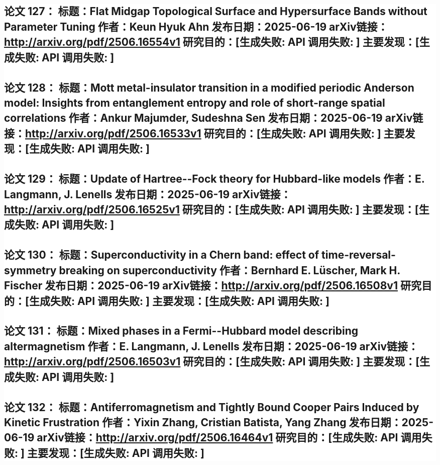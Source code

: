 论文 127：
标题：Flat Midgap Topological Surface and Hypersurface Bands without Parameter Tuning
作者：Keun Hyuk Ahn
发布日期：2025-06-19
arXiv链接：http://arxiv.org/pdf/2506.16554v1
研究目的：[生成失败: API 调用失败: ]
主要发现：[生成失败: API 调用失败: ]
---

论文 128：
标题：Mott metal-insulator transition in a modified periodic Anderson model: Insights from entanglement entropy and role of short-range spatial correlations
作者：Ankur Majumder, Sudeshna Sen
发布日期：2025-06-19
arXiv链接：http://arxiv.org/pdf/2506.16533v1
研究目的：[生成失败: API 调用失败: ]
主要发现：[生成失败: API 调用失败: ]
---

论文 129：
标题：Update of Hartree--Fock theory for Hubbard-like models
作者：E. Langmann, J. Lenells
发布日期：2025-06-19
arXiv链接：http://arxiv.org/pdf/2506.16525v1
研究目的：[生成失败: API 调用失败: ]
主要发现：[生成失败: API 调用失败: ]
---

论文 130：
标题：Superconductivity in a Chern band: effect of time-reversal-symmetry breaking on superconductivity
作者：Bernhard E. Lüscher, Mark H. Fischer
发布日期：2025-06-19
arXiv链接：http://arxiv.org/pdf/2506.16508v1
研究目的：[生成失败: API 调用失败: ]
主要发现：[生成失败: API 调用失败: ]
---

论文 131：
标题：Mixed phases in a Fermi--Hubbard model describing altermagnetism
作者：E. Langmann, J. Lenells
发布日期：2025-06-19
arXiv链接：http://arxiv.org/pdf/2506.16503v1
研究目的：[生成失败: API 调用失败: ]
主要发现：[生成失败: API 调用失败: ]
---

论文 132：
标题：Antiferromagnetism and Tightly Bound Cooper Pairs Induced by Kinetic Frustration
作者：Yixin Zhang, Cristian Batista, Yang Zhang
发布日期：2025-06-19
arXiv链接：http://arxiv.org/pdf/2506.16464v1
研究目的：[生成失败: API 调用失败: ]
主要发现：[生成失败: API 调用失败: ]
---
